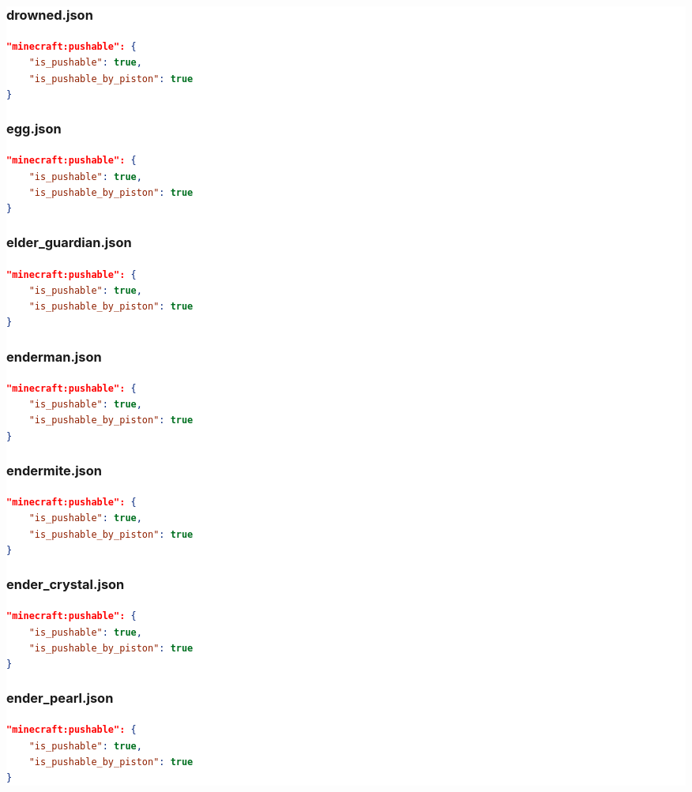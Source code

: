 ### drowned.json
```JSON
"minecraft:pushable": {
    "is_pushable": true,
    "is_pushable_by_piston": true
}
```

### egg.json
```JSON
"minecraft:pushable": {
    "is_pushable": true,
    "is_pushable_by_piston": true
}
```

### elder_guardian.json
```JSON
"minecraft:pushable": {
    "is_pushable": true,
    "is_pushable_by_piston": true
}
```

### enderman.json
```JSON
"minecraft:pushable": {
    "is_pushable": true,
    "is_pushable_by_piston": true
}
```

### endermite.json
```JSON
"minecraft:pushable": {
    "is_pushable": true,
    "is_pushable_by_piston": true
}
```

### ender_crystal.json
```JSON
"minecraft:pushable": {
    "is_pushable": true,
    "is_pushable_by_piston": true
}
```

### ender_pearl.json
```JSON
"minecraft:pushable": {
    "is_pushable": true,
    "is_pushable_by_piston": true
}
```
